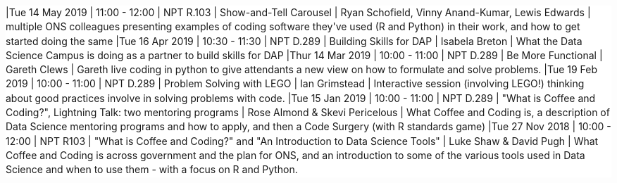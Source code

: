 |Tue 14 May 2019 | 11:00 - 12:00 | NPT R.103 | Show-and-Tell Carousel | Ryan Schofield, Vinny Anand-Kumar, Lewis Edwards | multiple ONS colleagues presenting examples of coding software they've used (R and Python) in their work, and how to get started doing the same
|Tue 16 Apr 2019 | 10:30 - 11:30 | NPT D.289 | Building Skills for DAP | Isabela Breton | What the Data Science Campus is doing as a partner to build skills for DAP
|Thur 14 Mar 2019 | 10:00 - 11:00 | NPT D.289 | Be More Functional | Gareth Clews | Gareth live coding in python to give attendants a new view on how to formulate and solve problems.
|Tue 19 Feb 2019 | 10:00 - 11:00 | NPT D.289 | Problem Solving with LEGO | Ian Grimstead | Interactive session (involving LEGO!) thinking about good practices involve in solving problems with code.
|Tue 15 Jan 2019 | 10:00 - 11:00 | NPT D.289 | "What is Coffee and Coding?", Lightning Talk: two mentoring programs | Rose Almond & Skevi Pericelous | What Coffee and Coding is, a description of Data Science mentoring programs and how to apply, and then a Code Surgery (with R standards game)
|Tue 27 Nov 2018 | 10:00 - 12:00 | NPT R103 | "What is Coffee and Coding?" and "An Introduction to Data Science Tools" | Luke Shaw & David Pugh | What Coffee and Coding is across government and the plan for ONS, and an introduction to some of the various tools used in Data Science and when to use them - with a focus on R and Python.
